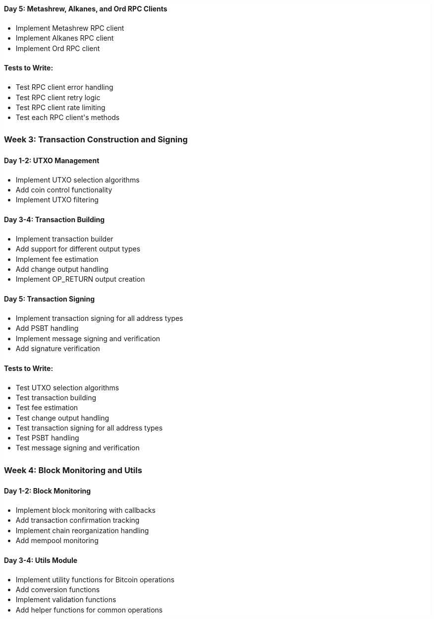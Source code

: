 #### Day 5: Metashrew, Alkanes, and Ord RPC Clients
- Implement Metashrew RPC client
- Implement Alkanes RPC client
- Implement Ord RPC client

#### Tests to Write:
- Test RPC client error handling
- Test RPC client retry logic
- Test RPC client rate limiting
- Test each RPC client's methods

### Week 3: Transaction Construction and Signing

#### Day 1-2: UTXO Management
- Implement UTXO selection algorithms
- Add coin control functionality
- Implement UTXO filtering

#### Day 3-4: Transaction Building
- Implement transaction builder
- Add support for different output types
- Implement fee estimation
- Add change output handling
- Implement OP_RETURN output creation

#### Day 5: Transaction Signing
- Implement transaction signing for all address types
- Add PSBT handling
- Implement message signing and verification
- Add signature verification

#### Tests to Write:
- Test UTXO selection algorithms
- Test transaction building
- Test fee estimation
- Test change output handling
- Test transaction signing for all address types
- Test PSBT handling
- Test message signing and verification

### Week 4: Block Monitoring and Utils

#### Day 1-2: Block Monitoring
- Implement block monitoring with callbacks
- Add transaction confirmation tracking
- Implement chain reorganization handling
- Add mempool monitoring

#### Day 3-4: Utils Module
- Implement utility functions for Bitcoin operations
- Add conversion functions
- Implement validation functions
- Add helper functions for common operations
